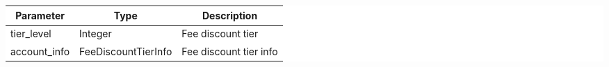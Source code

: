 
<table class="JSON-TO-HTML-TABLE"><thead><tr><th class="parameter-th">Parameter</th><th class="type-th">Type</th><th class="description-th">Description</th></tr></thead><tbody ><tr ><td class="parameter-td td_text">tier_level</td><td class="type-td td_text">Integer</td><td class="description-td td_text">Fee discount tier</td></tr>
<tr ><td class="parameter-td td_text">account_info</td><td class="type-td td_text">FeeDiscountTierInfo</td><td class="description-td td_text">Fee discount tier info</td></tr>
